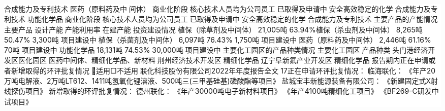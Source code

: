 合成能力及专利技术
医药（原料药及中
间体）
商业化阶段
核心技术人员均为公司员工
已取得及申请中
安全高效稳定的化学
合成能力及专利技术
功能化学品
商业化阶段
核心技术人员均为公司员工
已取得及申请中
安全高效稳定的化学
合成能力及专利技术
主要产品的产能情况
主要产品
设计产能
产能利用率
在建产能
投资建设情况
植保（除草剂及中间体）
21,005吨
63.94%植保（杀虫剂及中间体）
8,265吨
50.47%
3,300吨
项目建设中
植保（杀菌剂及中间体）
6,097吨
76.43%
1,750吨
项目建设中
医药（原料药及中间体）
2,446吨
61.16%
70吨
项目建设中
功能化学品
18,131吨
74.53%
30,000吨
项目建设中
主要化工园区的产品种类情况
主要化工园区
产品种类
头门港经济开发区医化园区
医药中间体、精细化学品、新材料
荆州经济技术开发区
精细化学品
辽宁阜新氟产业开发区
精细化学品
报告期内正在申请或者新增取得的环评批复情况
适用□不适用
联化科技股份有限公司2022年年度报告全文
17正在申请环评批复情况：
临海联化：
《年产20万吨电解液、2万吨LT612、1411吨氢氧化锂溶液、500吨三(三甲基硅基)磷酸酯等项目》
盐城宝丰新能源装备有限公司：
《新建固定式X射线探伤项目》
新增取得的环评批复情况：
德州联化：
《年产30000吨电子新材料项目》
《年产4100吨精细化工项目》
《BF269-C研发中试项目》